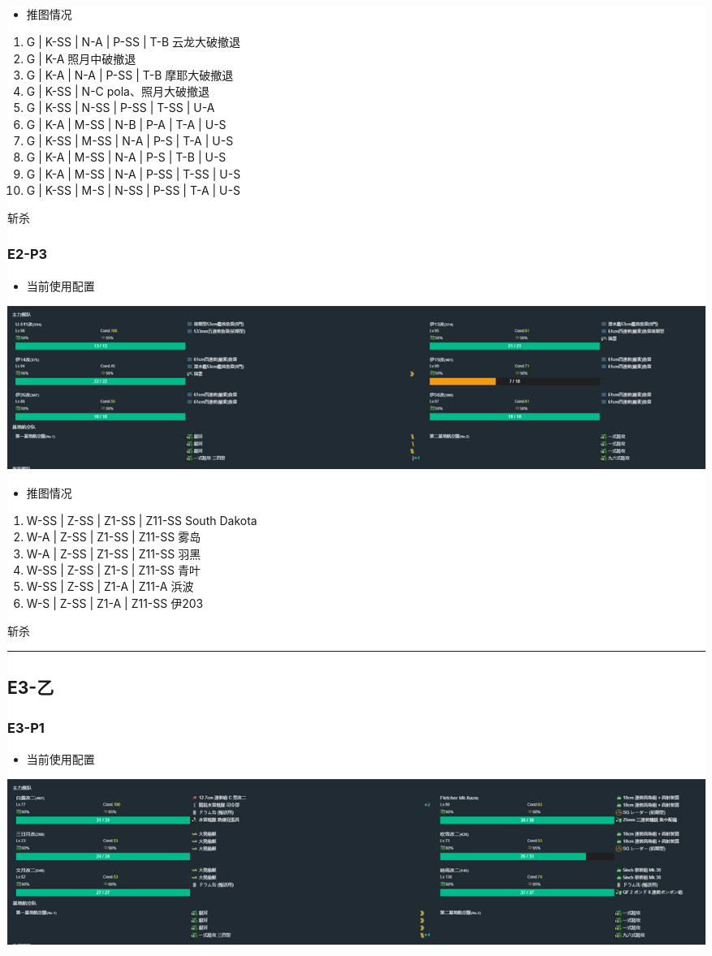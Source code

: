 - 推图情况

1. G | K-SS | N-A | P-SS | T-B 云龙大破撤退
2. G | K-A 照月中破撤退
3. G | K-A  | N-A | P-SS | T-B 摩耶大破撤退
4. G | K-SS | N-C pola、照月大破撤退
5. G | K-SS | N-SS | P-SS | T-SS | U-A
6. G | K-A  | M-SS | N-B  | P-A  | T-A  | U-S
7. G | K-SS | M-SS | N-A  | P-S  | T-A  | U-S
8. G | K-A  | M-SS | N-A  | P-S  | T-B  | U-S
9. G | K-A  | M-SS | N-A  | P-SS | T-SS | U-S
10. G | K-SS | M-S | N-SS | P-SS | T-A  | U-S

斩杀

### E2-P3

- 当前使用配置

![节点](./记录相关图片/E2-P3.png)

- 推图情况

1. W-SS | Z-SS | Z1-SS | Z11-SS South Dakota
2. W-A  | Z-SS | Z1-SS | Z11-SS 雾岛
3. W-A  | Z-SS | Z1-SS | Z11-SS 羽黑
4. W-SS | Z-SS | Z1-S  | Z11-SS 青叶
5. W-SS | Z-SS | Z1-A  | Z11-A  浜波
6. W-S  | Z-SS | Z1-A  | Z11-SS 伊203

斩杀

---

## E3-乙

### E3-P1

- 当前使用配置

![节点](./记录相关图片/E3-P1.png)
